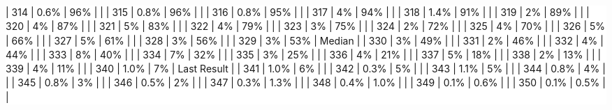 | 314 | 0.6% | 96% |  |
| 315 | 0.8% | 96% |  |
| 316 | 0.8% | 95% |  |
| 317 | 4% | 94% |  |
| 318 | 1.4% | 91% |  |
| 319 | 2% | 89% |  |
| 320 | 4% | 87% |  |
| 321 | 5% | 83% |  |
| 322 | 4% | 79% |  |
| 323 | 3% | 75% |  |
| 324 | 2% | 72% |  |
| 325 | 4% | 70% |  |
| 326 | 5% | 66% |  |
| 327 | 5% | 61% |  |
| 328 | 3% | 56% |  |
| 329 | 3% | 53% | Median |
| 330 | 3% | 49% |  |
| 331 | 2% | 46% |  |
| 332 | 4% | 44% |  |
| 333 | 8% | 40% |  |
| 334 | 7% | 32% |  |
| 335 | 3% | 25% |  |
| 336 | 4% | 21% |  |
| 337 | 5% | 18% |  |
| 338 | 2% | 13% |  |
| 339 | 4% | 11% |  |
| 340 | 1.0% | 7% | Last Result |
| 341 | 1.0% | 6% |  |
| 342 | 0.3% | 5% |  |
| 343 | 1.1% | 5% |  |
| 344 | 0.8% | 4% |  |
| 345 | 0.8% | 3% |  |
| 346 | 0.5% | 2% |  |
| 347 | 0.3% | 1.3% |  |
| 348 | 0.4% | 1.0% |  |
| 349 | 0.1% | 0.6% |  |
| 350 | 0.1% | 0.5% |  |